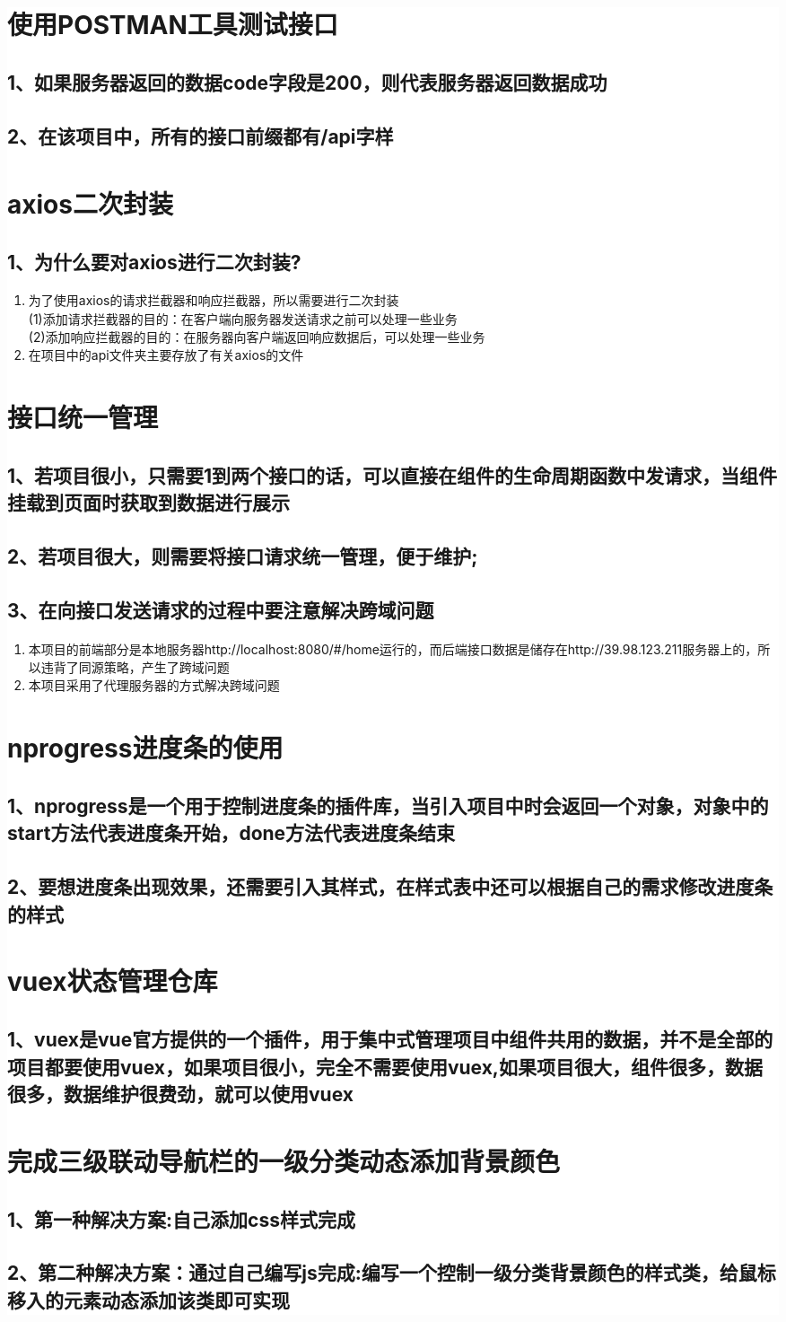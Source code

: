 
# 使用POSTMAN工具测试接口
## 1、如果服务器返回的数据code字段是200，则代表服务器返回数据成功
## 2、在该项目中，所有的接口前缀都有/api字样

# axios二次封装
## 1、为什么要对axios进行二次封装?
1. 为了使用axios的请求拦截器和响应拦截器，所以需要进行二次封装<br>
    (1)添加请求拦截器的目的：在客户端向服务器发送请求之前可以处理一些业务<br>
    (2)添加响应拦截器的目的：在服务器向客户端返回响应数据后，可以处理一些业务
2. 在项目中的api文件夹主要存放了有关axios的文件

# 接口统一管理
## 1、若项目很小，只需要1到两个接口的话，可以直接在组件的生命周期函数中发请求，当组件挂载到页面时获取到数据进行展示
## 2、若项目很大，则需要将接口请求统一管理，便于维护;
## 3、在向接口发送请求的过程中要注意解决跨域问题
1. 本项目的前端部分是本地服务器http://localhost:8080/#/home运行的，而后端接口数据是储存在http://39.98.123.211服务器上的，所以违背了同源策略，产生了跨域问题
2. 本项目采用了代理服务器的方式解决跨域问题

# nprogress进度条的使用
## 1、nprogress是一个用于控制进度条的插件库，当引入项目中时会返回一个对象，对象中的start方法代表进度条开始，done方法代表进度条结束
## 2、要想进度条出现效果，还需要引入其样式，在样式表中还可以根据自己的需求修改进度条的样式

# vuex状态管理仓库
## 1、vuex是vue官方提供的一个插件，用于集中式管理项目中组件共用的数据，并不是全部的项目都要使用vuex，如果项目很小，完全不需要使用vuex,如果项目很大，组件很多，数据很多，数据维护很费劲，就可以使用vuex

# 完成三级联动导航栏的一级分类动态添加背景颜色
## 1、第一种解决方案:自己添加css样式完成
## 2、第二种解决方案：通过自己编写js完成:编写一个控制一级分类背景颜色的样式类，给鼠标移入的元素动态添加该类即可实现
